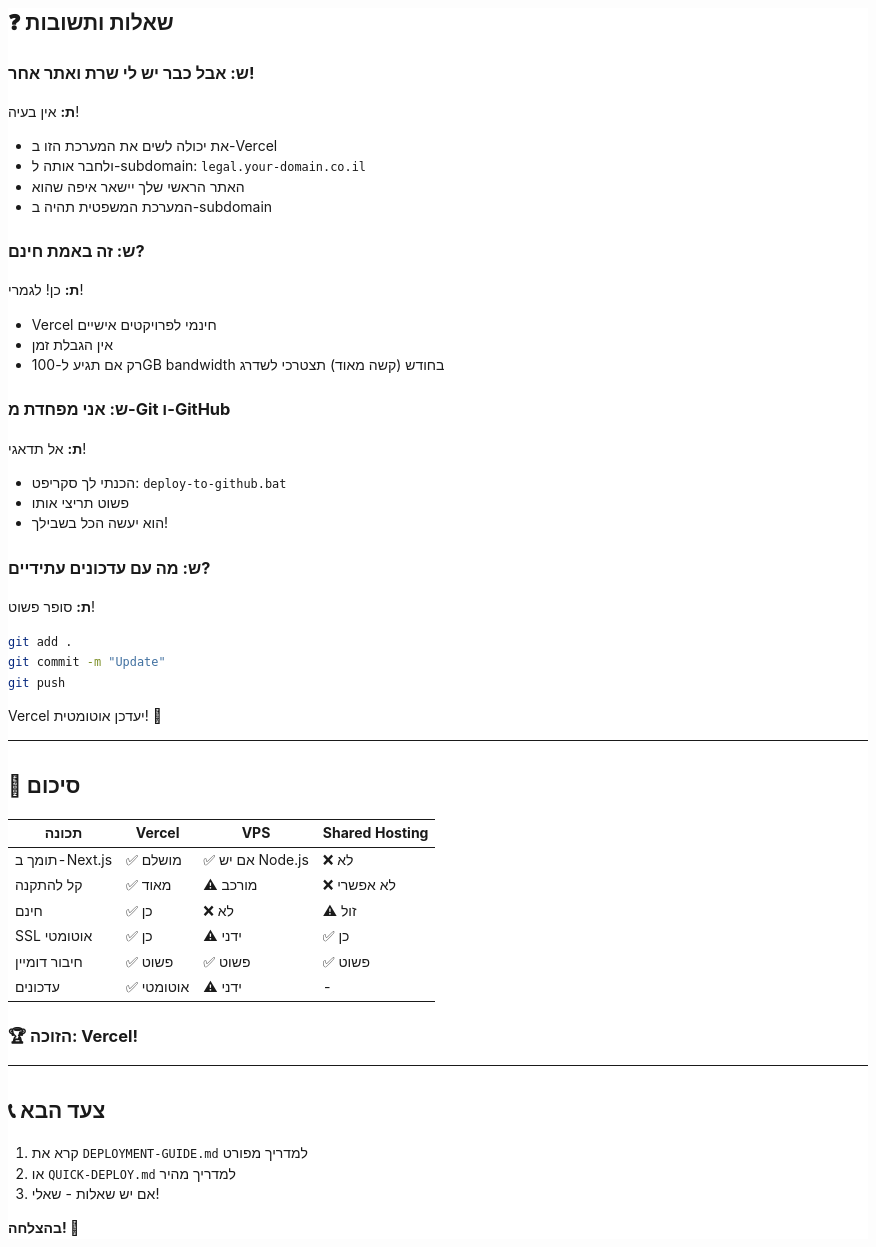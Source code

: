 ## ❓ שאלות ותשובות

### ש: אבל כבר יש לי שרת ואתר אחר!

**ת:** אין בעיה!
- את יכולה לשים את המערכת הזו ב-Vercel
- ולחבר אותה ל-subdomain: `legal.your-domain.co.il`
- האתר הראשי שלך יישאר איפה שהוא
- המערכת המשפטית תהיה ב-subdomain

### ש: זה באמת חינם?

**ת:** כן! לגמרי!
- Vercel חינמי לפרויקטים אישיים
- אין הגבלת זמן
- רק אם תגיע ל-100GB bandwidth בחודש (קשה מאוד) תצטרכי לשדרג

### ש: אני מפחדת מ-Git ו-GitHub

**ת:** אל תדאגי!
- הכנתי לך סקריפט: `deploy-to-github.bat`
- פשוט תריצי אותו
- הוא יעשה הכל בשבילך!

### ש: מה עם עדכונים עתידיים?

**ת:** סופר פשוט!
```bash
git add .
git commit -m "Update"
git push
```
Vercel יעדכן אוטומטית! 🎉

---

## 🎯 סיכום

| תכונה | Vercel | VPS | Shared Hosting |
|--------|---------|-----|----------------|
| תומך ב-Next.js | ✅ מושלם | ✅ אם יש Node.js | ❌ לא |
| קל להתקנה | ✅ מאוד | ⚠️ מורכב | ❌ לא אפשרי |
| חינם | ✅ כן | ❌ לא | ⚠️ זול |
| SSL אוטומטי | ✅ כן | ⚠️ ידני | ✅ כן |
| חיבור דומיין | ✅ פשוט | ✅ פשוט | ✅ פשוט |
| עדכונים | ✅ אוטומטי | ⚠️ ידני | - |

### 🏆 **הזוכה: Vercel!**

---

## 📞 צעד הבא

1. קרא את `DEPLOYMENT-GUIDE.md` למדריך מפורט
2. או `QUICK-DEPLOY.md` למדריך מהיר
3. אם יש שאלות - שאלי!

**בהצלחה! 🚀**

